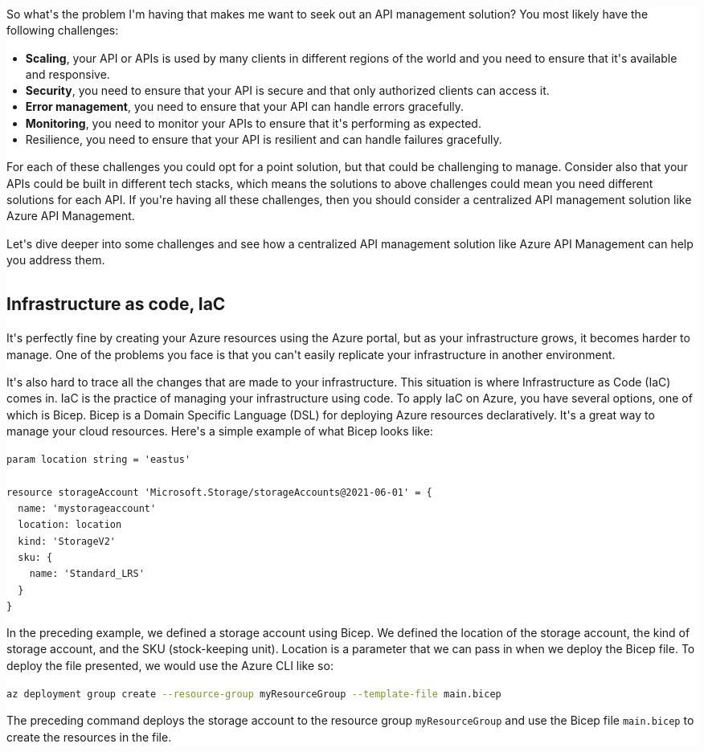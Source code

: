 So what's the problem I'm having that makes me want to seek out an API management solution? You most likely have the following challenges:

- **Scaling**, your API or APIs is used by many clients in different regions of the world and you need to ensure that it's available and responsive.
- **Security**, you need to ensure that your API is secure and that only authorized clients can access it.
- **Error management**, you need to ensure that your API can handle errors gracefully.
- **Monitoring**, you need to monitor your APIs to ensure that it's performing as expected.
- Resilience, you need to ensure that your API is resilient and can handle failures gracefully.

For each of these challenges you could opt for a point solution, but that could be challenging to manage. Consider also that your APIs could be built in different tech stacks, which means the solutions to above challenges could mean you need different solutions for each API. If you're having all these challenges, then you should consider a centralized API management solution like Azure API Management.  

Let's dive deeper into some challenges and see how a centralized API management solution like Azure API Management can help you address them.

## Infrastructure as code, IaC

It's perfectly fine by creating your Azure resources using the Azure portal, but as your infrastructure grows, it becomes harder to manage. One of the problems you face is that you can't easily replicate your infrastructure in another environment.

It's also hard to trace all the changes that are made to your infrastructure. This situation is where Infrastructure as Code (IaC) comes in. IaC is the practice of managing your infrastructure using code. To apply IaC on Azure, you have several options, one of which is Bicep. Bicep is a Domain Specific Language (DSL) for deploying Azure resources declaratively. It's a great way to manage your cloud resources. Here's a simple example of what Bicep looks like:

```bicep
param location string = 'eastus'

resource storageAccount 'Microsoft.Storage/storageAccounts@2021-06-01' = {
  name: 'mystorageaccount'
  location: location
  kind: 'StorageV2'
  sku: {
    name: 'Standard_LRS'
  }
}
```

In the preceding example, we defined a storage account using Bicep. We defined the location of the storage account, the kind of storage account, and the SKU (stock-keeping unit). Location is a parameter that we can pass in when we deploy the Bicep file. To deploy the file presented, we would use the Azure CLI like so:

```bash
az deployment group create --resource-group myResourceGroup --template-file main.bicep
```

The preceding command deploys the storage account to the resource group `myResourceGroup` and use the Bicep file `main.bicep` to create the resources in the file.
